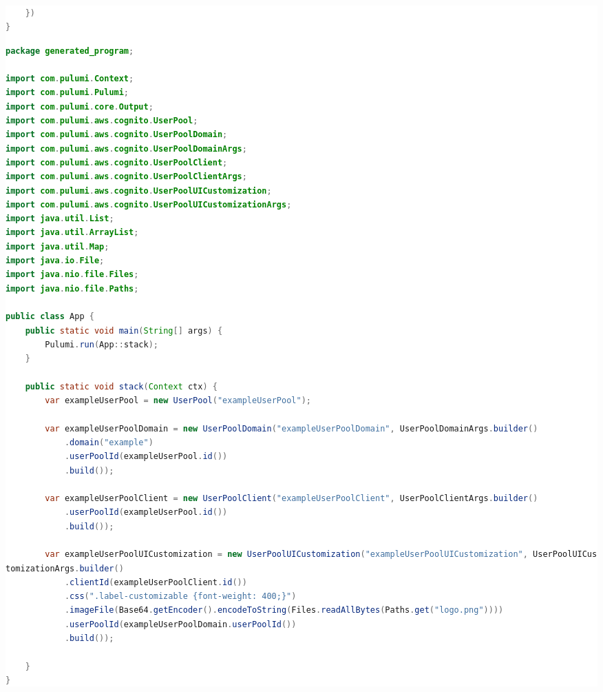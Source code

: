 ```go
	})
}
```


</pulumi-choosable>
</div>


<div>
<pulumi-choosable type="language" values="java">

```java
package generated_program;

import com.pulumi.Context;
import com.pulumi.Pulumi;
import com.pulumi.core.Output;
import com.pulumi.aws.cognito.UserPool;
import com.pulumi.aws.cognito.UserPoolDomain;
import com.pulumi.aws.cognito.UserPoolDomainArgs;
import com.pulumi.aws.cognito.UserPoolClient;
import com.pulumi.aws.cognito.UserPoolClientArgs;
import com.pulumi.aws.cognito.UserPoolUICustomization;
import com.pulumi.aws.cognito.UserPoolUICustomizationArgs;
import java.util.List;
import java.util.ArrayList;
import java.util.Map;
import java.io.File;
import java.nio.file.Files;
import java.nio.file.Paths;

public class App {
    public static void main(String[] args) {
        Pulumi.run(App::stack);
    }

    public static void stack(Context ctx) {
        var exampleUserPool = new UserPool("exampleUserPool");

        var exampleUserPoolDomain = new UserPoolDomain("exampleUserPoolDomain", UserPoolDomainArgs.builder()        
            .domain("example")
            .userPoolId(exampleUserPool.id())
            .build());

        var exampleUserPoolClient = new UserPoolClient("exampleUserPoolClient", UserPoolClientArgs.builder()        
            .userPoolId(exampleUserPool.id())
            .build());

        var exampleUserPoolUICustomization = new UserPoolUICustomization("exampleUserPoolUICustomization", UserPoolUICustomizationArgs.builder()        
            .clientId(exampleUserPoolClient.id())
            .css(".label-customizable {font-weight: 400;}")
            .imageFile(Base64.getEncoder().encodeToString(Files.readAllBytes(Paths.get("logo.png"))))
            .userPoolId(exampleUserPoolDomain.userPoolId())
            .build());

    }
}
```
